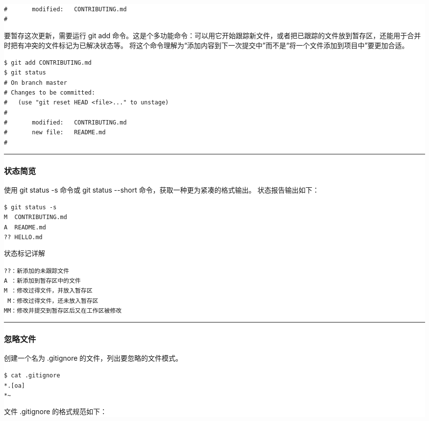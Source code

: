     #       modified:   CONTRIBUTING.md
    #

要暂存这次更新，需要运行 git add 命令。这是个多功能命令：可以用它开始跟踪新文件，或者把已跟踪的文件放到暂存区，还能用于合并时把有冲突的文件标记为已解决状态等。 将这个命令理解为“添加内容到下一次提交中”而不是“将一个文件添加到项目中”要更加合适。  

    $ git add CONTRIBUTING.md
    $ git status
    # On branch master
    # Changes to be committed:
    #   (use "git reset HEAD <file>..." to unstage)
    #
    #       modified:   CONTRIBUTING.md
    #       new file:   README.md
    #

***

### 状态简览
使用 git status -s 命令或 git status --short 命令，获取一种更为紧凑的格式输出。 状态报告输出如下：

    $ git status -s
    M  CONTRIBUTING.md
    A  README.md
    ?? HELLO.md

状态标记详解

    ??：新添加的未跟踪文件
    A ：新添加到暂存区中的文件
    M ：修改过得文件，并放入暂存区
     M：修改过得文件，还未放入暂存区
    MM：修改并提交到暂存区后又在工作区被修改
    
***

### 忽略文件

创建一个名为 .gitignore 的文件，列出要忽略的文件模式。

    $ cat .gitignore
    *.[oa]
    *~

文件 .gitignore 的格式规范如下：
